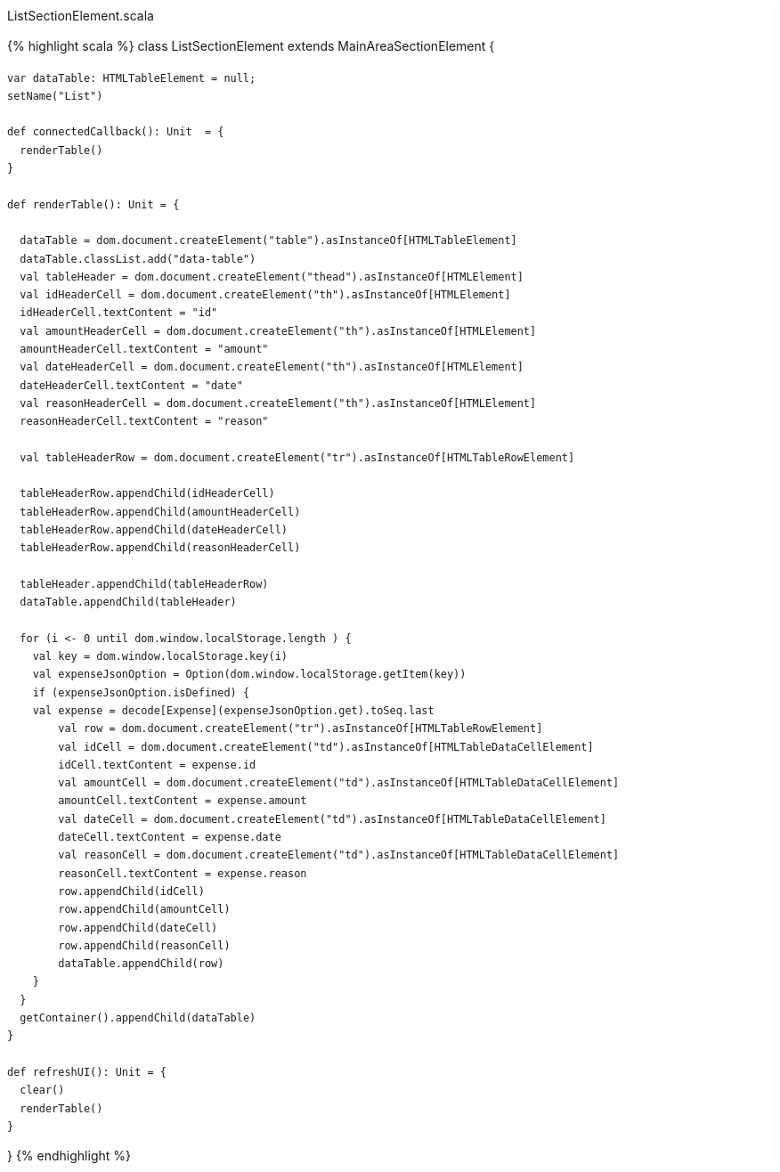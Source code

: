 ListSectionElement.scala

{% highlight scala %}
  class ListSectionElement extends MainAreaSectionElement {

    var dataTable: HTMLTableElement = null;
    setName("List")

    def connectedCallback(): Unit  = {
      renderTable()
    }

    def renderTable(): Unit = {

      dataTable = dom.document.createElement("table").asInstanceOf[HTMLTableElement]
      dataTable.classList.add("data-table")
      val tableHeader = dom.document.createElement("thead").asInstanceOf[HTMLElement]
      val idHeaderCell = dom.document.createElement("th").asInstanceOf[HTMLElement]
      idHeaderCell.textContent = "id"
      val amountHeaderCell = dom.document.createElement("th").asInstanceOf[HTMLElement]
      amountHeaderCell.textContent = "amount"
      val dateHeaderCell = dom.document.createElement("th").asInstanceOf[HTMLElement]
      dateHeaderCell.textContent = "date"
      val reasonHeaderCell = dom.document.createElement("th").asInstanceOf[HTMLElement]
      reasonHeaderCell.textContent = "reason"

      val tableHeaderRow = dom.document.createElement("tr").asInstanceOf[HTMLTableRowElement]

      tableHeaderRow.appendChild(idHeaderCell)
      tableHeaderRow.appendChild(amountHeaderCell)
      tableHeaderRow.appendChild(dateHeaderCell)
      tableHeaderRow.appendChild(reasonHeaderCell)

      tableHeader.appendChild(tableHeaderRow)
      dataTable.appendChild(tableHeader)

      for (i <- 0 until dom.window.localStorage.length ) {
        val key = dom.window.localStorage.key(i)
        val expenseJsonOption = Option(dom.window.localStorage.getItem(key))
        if (expenseJsonOption.isDefined) {
        val expense = decode[Expense](expenseJsonOption.get).toSeq.last
            val row = dom.document.createElement("tr").asInstanceOf[HTMLTableRowElement]
            val idCell = dom.document.createElement("td").asInstanceOf[HTMLTableDataCellElement]
            idCell.textContent = expense.id
            val amountCell = dom.document.createElement("td").asInstanceOf[HTMLTableDataCellElement]
            amountCell.textContent = expense.amount
            val dateCell = dom.document.createElement("td").asInstanceOf[HTMLTableDataCellElement]
            dateCell.textContent = expense.date
            val reasonCell = dom.document.createElement("td").asInstanceOf[HTMLTableDataCellElement]
            reasonCell.textContent = expense.reason
            row.appendChild(idCell)
            row.appendChild(amountCell)
            row.appendChild(dateCell)
            row.appendChild(reasonCell)
            dataTable.appendChild(row)
        }
      }
      getContainer().appendChild(dataTable)
    }

    def refreshUI(): Unit = {
      clear()
      renderTable()
    }
  }
{% endhighlight %}
